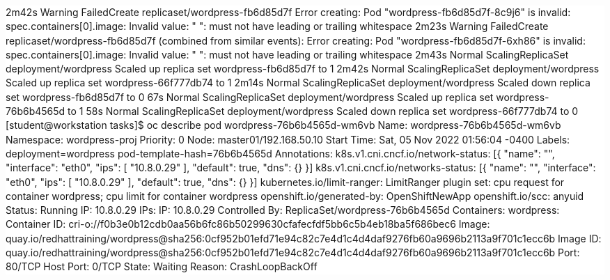 2m42s       Warning   FailedCreate            replicaset/wordpress-fb6d85d7f    Error creating: Pod &quot;wordpress-fb6d85d7f-8c9j6&quot; is invalid: spec.containers[0].image: Invalid value: &quot; &quot;: must not have leading or trailing whitespace
2m23s       Warning   FailedCreate            replicaset/wordpress-fb6d85d7f    (combined from similar events): Error creating: Pod &quot;wordpress-fb6d85d7f-6xh86&quot; is invalid: spec.containers[0].image: Invalid value: &quot; &quot;: must not have leading or trailing whitespace
2m43s       Normal    ScalingReplicaSet       deployment/wordpress              Scaled up replica set wordpress-fb6d85d7f to 1
2m42s       Normal    ScalingReplicaSet       deployment/wordpress              Scaled up replica set wordpress-66f777db74 to 1
2m14s       Normal    ScalingReplicaSet       deployment/wordpress              Scaled down replica set wordpress-fb6d85d7f to 0
67s         Normal    ScalingReplicaSet       deployment/wordpress              Scaled up replica set wordpress-76b6b4565d to 1
58s         Normal    ScalingReplicaSet       deployment/wordpress              Scaled down replica set wordpress-66f777db74 to 0
[student@workstation tasks]$ oc describe pod wordpress-76b6b4565d-wm6vb 
Name:         wordpress-76b6b4565d-wm6vb
Namespace:    wordpress-proj
Priority:     0
Node:         master01/192.168.50.10
Start Time:   Sat, 05 Nov 2022 01:56:04 -0400
Labels:       deployment=wordpress
              pod-template-hash=76b6b4565d
Annotations:  k8s.v1.cni.cncf.io/network-status:
                [{
                    &quot;name&quot;: &quot;&quot;,
                    &quot;interface&quot;: &quot;eth0&quot;,
                    &quot;ips&quot;: [
                        &quot;10.8.0.29&quot;
                    ],
                    &quot;default&quot;: true,
                    &quot;dns&quot;: {}
                }]
              k8s.v1.cni.cncf.io/networks-status:
                [{
                    &quot;name&quot;: &quot;&quot;,
                    &quot;interface&quot;: &quot;eth0&quot;,
                    &quot;ips&quot;: [
                        &quot;10.8.0.29&quot;
                    ],
                    &quot;default&quot;: true,
                    &quot;dns&quot;: {}
                }]
              kubernetes.io/limit-ranger: LimitRanger plugin set: cpu request for container wordpress; cpu limit for container wordpress
              openshift.io/generated-by: OpenShiftNewApp
              openshift.io/scc: anyuid
Status:       Running
IP:           10.8.0.29
IPs:
  IP:           10.8.0.29
Controlled By:  ReplicaSet/wordpress-76b6b4565d
Containers:
  wordpress:
    Container ID:   cri-o://f0b3e0b12cdb0aa56b6fc86b50299630cfafecfdf5bb6c5b4eb18ba5f686bec6
    Image:          quay.io/redhattraining/wordpress@sha256:0cf952b01efd71e94c82c7e4d1c4d4daf9276fb60a9696b2113a9f701c1ecc6b
    Image ID:       quay.io/redhattraining/wordpress@sha256:0cf952b01efd71e94c82c7e4d1c4d4daf9276fb60a9696b2113a9f701c1ecc6b
    Port:           80/TCP
    Host Port:      0/TCP
    State:          Waiting
      Reason:       CrashLoopBackOff